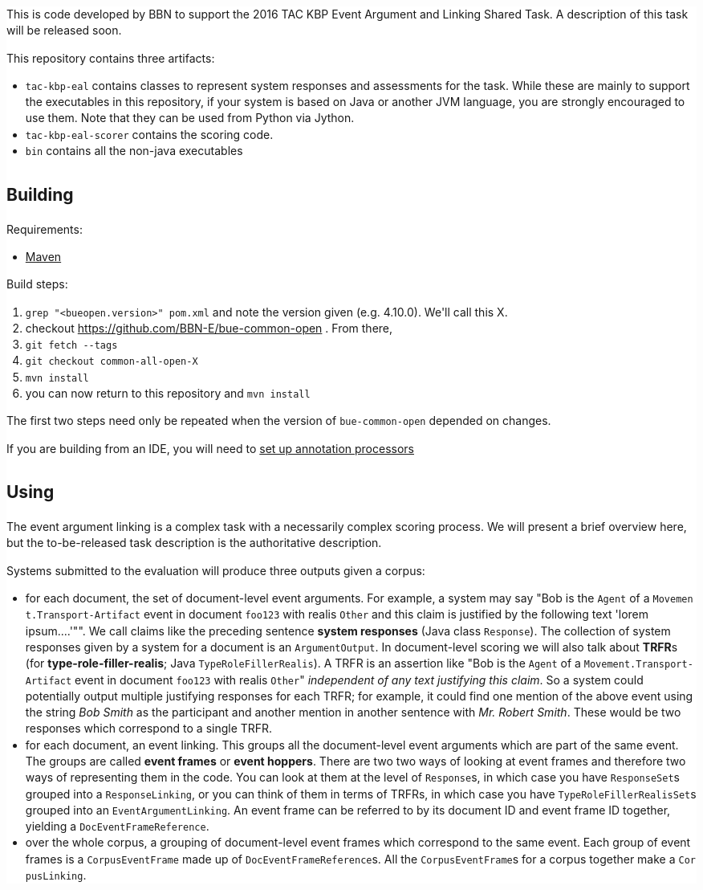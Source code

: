 This is code developed by BBN to support the
2016 TAC KBP Event Argument and Linking Shared Task.
A description of this task will be released soon.

This repository contains three artifacts:
* `tac-kbp-eal` contains classes to represent system responses and assessments for
the task. While these are mainly to support the executables in this repository,
if your system is based on Java or another JVM language, you are strongly encouraged
to use them.  Note that they can be used from Python via Jython.
* `tac-kbp-eal-scorer` contains the scoring code.
* `bin` contains all the non-java executables

## Building

Requirements:
* [Maven](http://maven.apache.org/)

Build steps:

1. `grep "<bueopen.version>" pom.xml` and note the version given (e.g. 4.10.0). We'll call this X.
2. checkout https://github.com/BBN-E/bue-common-open . From there, 
  1. `git fetch --tags`
  2. `git checkout common-all-open-X`
  3. `mvn install`
3. you can now return to this repository and `mvn install`

The first two steps need only be repeated when the version of `bue-common-open` depended on changes.

If you are building from an IDE, you will need to [set up annotation processors](http://immutables.github.io/apt.html)

## Using

The event argument linking is a complex task with a necessarily complex scoring process.  We will
present a brief overview here, but the to-be-released task description is
the authoritative description.

Systems submitted to the evaluation will produce three outputs given a corpus:
* for each document, the set of document-level event arguments.  For example, a system may say
"Bob is the `Agent` of a `Movement.Transport-Artifact` event in document `foo123`
with realis `Other` and this claim is justified by the following text 'lorem ipsum....'"".  We
call claims like the preceding sentence **system responses** (Java class `Response`).
The collection of system responses given by a system for a document is an `ArgumentOutput`.  In
document-level scoring we will also talk about **TRFR**s (for **type-role-filler-realis**; Java
`TypeRoleFillerRealis`).  A TRFR is an assertion like "Bob is the `Agent` of a
`Movement.Transport-Artifact` event in document `foo123` with realis
`Other`" *independent of any text justifying this claim*.  So a system could potentially output
multiple justifying responses for each TRFR; for example, it could find one mention of the above
event using the string *Bob Smith* as the participant and another mention in another sentence with
*Mr. Robert Smith*. These would be two responses which correspond to a single TRFR.
* for each document, an event linking.  This groups all the document-level event arguments which are
part of the same event.  The groups are called **event frames** or **event hoppers**.  There are two
two ways of looking at event frames and therefore two ways of representing them in the code. You can
look at them at the level of `Response`s, in which case you have `ResponseSet`s grouped into a
`ResponseLinking`, or you can think of them in terms of TRFRs, in which case you have
`TypeRoleFillerRealisSet`s grouped into an `EventArgumentLinking`.  An event frame can be
referred to by its document ID and event frame ID together, yielding a `DocEventFrameReference`.
* over the whole corpus, a grouping of document-level event frames which correspond to the same event.
 Each group of event frames is a `CorpusEventFrame` made up of `DocEventFrameReference`s.  All the
 `CorpusEventFrame`s for a corpus together make a `CorpusLinking`.
